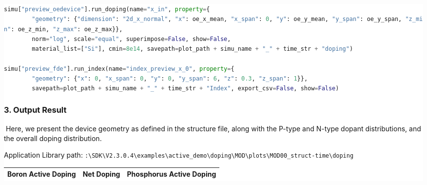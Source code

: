 ```python
simu["preview_oedevice"].run_doping(name="x_in", property={
        "geometry": {"dimension": "2d_x_normal", "x": oe_x_mean, "x_span": 0, "y": oe_y_mean, "y_span": oe_y_span, "z_min": oe_z_min, "z_max": oe_z_max}},
        norm="log", scale="equal", superimpose=False, show=False,
        material_list=["Si"], cmin=8e14, savepath=plot_path + simu_name + "_" + time_str + "doping")

simu["preview_fde"].run_index(name="index_preview_x_0", property={
        "geometry": {"x": 0, "x_span": 0, "y": 0, "y_span": 6, "z": 0.3, "z_span": 1}},
        savepath=plot_path + simu_name + "_" + time_str + "Index", export_csv=False, show=False)
```

### 3. Output Result

​	Here, we present the device geometry as defined in the structure file, along with the P-type and N-type dopant distributions, and the overall doping distribution.

Application Library path: `:\SDK\V2.3.0.4\examples\active_demo\doping\MOD\plots\MOD00_struct-time\doping` 

|                     Boron Active Doping                      |                          Net Doping                          |                   Phosphorus Active Doping                   |
| :----------------------------------------------------------: | :----------------------------------------------------------: | :----------------------------------------------------------: |